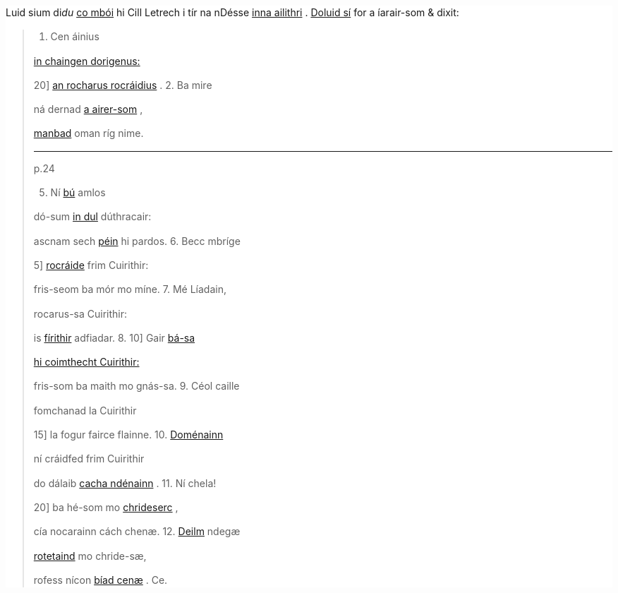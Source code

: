 


Luid sium di*du* [co mbói](G303027/app097.html) hi Cill Letrech i tír na nDésse
[inna ailithri](G303027/app098.html) . [Doluid sí](G303027/app099.html) for a íarair-som & dixit:


> 1. Cen áinius
>   
> [in chaingen dorigenus:](G303027/app100.html)
>   
> 20] [an rocharus rocráidius](G303027/app101.html) .
> 2. Ba mire
>   
> ná dernad [a airer-som](G303027/app102.html) ,
>   
> [manbad](G303027/app103.html) oman ríg nime.
> 
> 
> ---
> 
> p.24
> 
> 5. Ní [bú](G303027/app104.html) amlos
>   
> dó-sum [in dul](G303027/app105.html) dúthracair:
>   
> ascnam sech [péin](G303027/app106.html) hi pardos.
> 6. Becc mbríge
>   
> 5] [rocráide](G303027/app107.html) frim Cuirithir:
>   
> fris-seom ba mór mo míne.
> 7. Mé Líadain,
>   
> rocarus-sa Cuirithir:
>   
> is [fírithir](G303027/app108.html) adfiadar.
> 8. 10] Gair [bá-sa](G303027/app109.html)
>   
> [hi coimthecht Cuirithir:](G303027/app110.html)
>   
> fris-som ba maith mo gnás-sa.
> 9. Céol caille
>   
> fomchanad la Cuirithir
>   
> 15] la fogur fairce flainne.
> 10. [Doménainn](G303027/app111.html)
>   
> ní cráidfed frim Cuirithir
>   
> do dálaib [cacha ndénainn](G303027/app112.html) .
> 11. Ní chela!
>   
> 20] ba hé-som mo [chrideserc](G303027/app113.html) ,
>   
> cía nocarainn cách chenæ.
> 12. [Deilm](G303027/app114.html) ndegæ
>   
> [rotetaind](G303027/app115.html) mo chride-sæ,
>   
> rofess nícon [bíad cenæ](G303027/app116.html) . Ce.
> 
